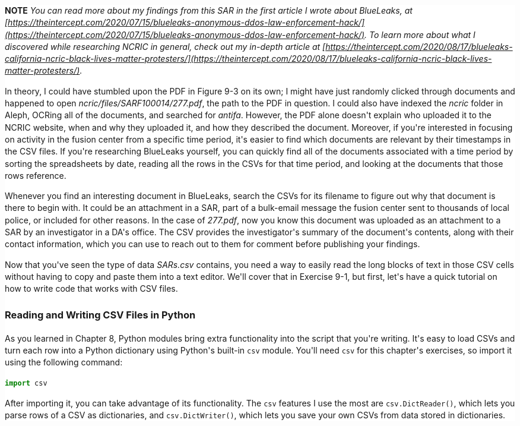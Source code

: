 **NOTE** *You can read more about my findings from this SAR in the first article
I wrote about BlueLeaks, at [https://theintercept.com/2020/07/15/blueleaks-anonymous-ddos-law-enforcement-hack/](https://theintercept.com/2020/07/15/blueleaks-anonymous-ddos-law-enforcement-hack/). To learn more about what I discovered while researching NCRIC in general, check out my in-depth article at [https://theintercept.com/2020/08/17/blueleaks-california-ncric-black-lives-matter-protesters/](https://theintercept.com/2020/08/17/blueleaks-california-ncric-black-lives-matter-protesters/).*

In theory, I could have stumbled upon the PDF
in Figure 9-3 on its own; I might have just
randomly clicked through documents and happened to open
*ncric/files/SARF100014/277.pdf*, the path to the PDF in question. I
could also have indexed the *ncric* folder in Aleph, OCRing all of the
documents, and searched for *antifa*. However, the PDF alone doesn't
explain who uploaded it to the NCRIC website, when and why they uploaded
it, and how they described the document. Moreover, if you're interested
in focusing on activity in the fusion center from a specific time
period, it's easier to find which documents are relevant by their
timestamps in the CSV files. If you're researching BlueLeaks yourself,
you can quickly find all of the documents associated with a time period
by sorting the spreadsheets by date, reading all the rows in the CSVs
for that time period, and looking at the documents that those rows
reference.

Whenever you find an interesting document in BlueLeaks, search the CSVs
for its filename to figure out why that document is there to begin with.
It could be an attachment in a SAR, part of a bulk-email message the
fusion center sent to thousands of local police, or included for other
reasons. In the case of *277.pdf*, now you know this document was
uploaded as an attachment to a SAR by an investigator in a DA's office.
The CSV provides the investigator's summary of the document's contents,
along with their contact information, which you can use to reach out to
them for comment before publishing your findings.

Now that you've seen the type of data *SARs.csv* contains, you need a
way to easily read the long blocks of text in those CSV cells without
having to copy and paste them into a text editor. We'll cover that in
Exercise 9-1, but first, let's have a quick tutorial on how to write
code that works with CSV files.


### Reading and Writing CSV Files in Python

As you learned in Chapter 8, Python modules
bring extra functionality into the script that you're writing. It's easy
to load CSVs and turn each row into a Python dictionary using Python's
built-in `csv` module. You'll
need `csv` for this chapter's
exercises, so import it using the following command:

```py
import csv
```

After importing it, you can take advantage of its functionality. The
`csv` features I use the most
are `csv.DictReader()`, which
lets you parse rows of a CSV as dictionaries, and
`csv.DictWriter()`, which lets
you save your own CSVs from data stored in dictionaries.

